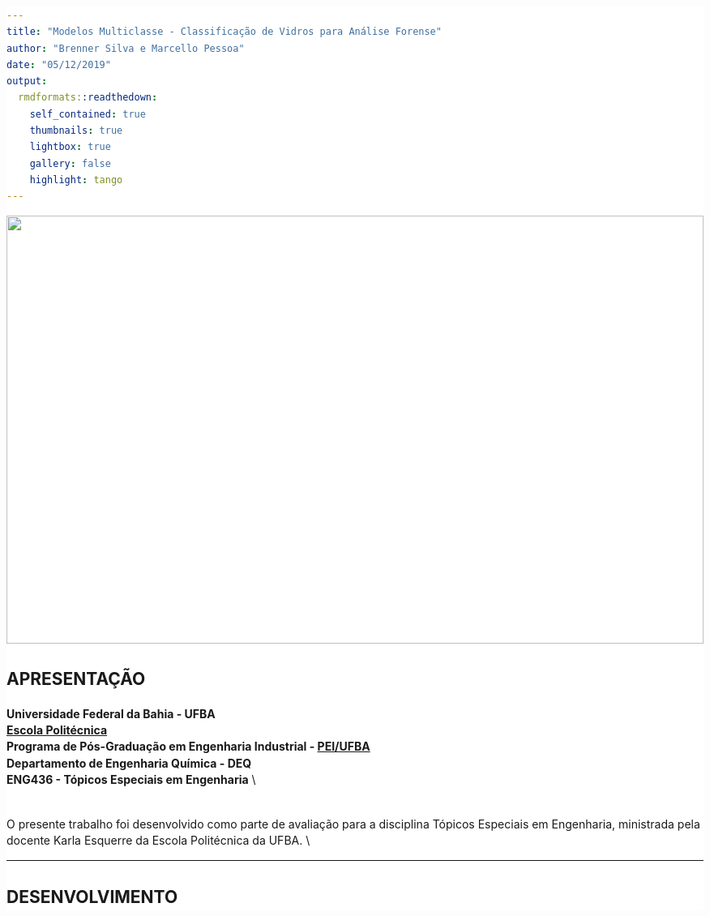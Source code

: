 ```yaml
---
title: "Modelos Multiclasse - Classificação de Vidros para Análise Forense"
author: "Brenner Silva e Marcello Pessoa"
date: "05/12/2019"
output:
  rmdformats::readthedown:
    self_contained: true
    thumbnails: true
    lightbox: true
    gallery: false
    highlight: tango
---
```


<style>
pre code, pre, code {
  white-space: pre !important;
  overflow-x: scroll !important;
  word-break: keep-all !important;
  word-wrap: initial !important;
}
</style>





<img src="https://i.imgur.com/xVOrqDf.png" width="100%" height="528" style="display: block; margin: auto;" />

## APRESENTAÇÃO

<p style="text-align: justify">

**Universidade Federal da Bahia - UFBA**
\
**[Escola Politécnica](http://www.eng.ufba.br/)**
\
**Programa de Pós-Graduação em Engenharia Industrial - [PEI/UFBA](http://www.pei.ufba.br/)**
\
**Departamento de Engenharia Química - DEQ**
\
**ENG436 - Tópicos Especiais em Engenharia**
\

\
O presente trabalho foi desenvolvido como parte de avaliação para a disciplina Tópicos Especiais em Engenharia, ministrada pela docente Karla Esquerre da Escola Politécnica da UFBA.
\

</p>

***

## DESENVOLVIMENTO

